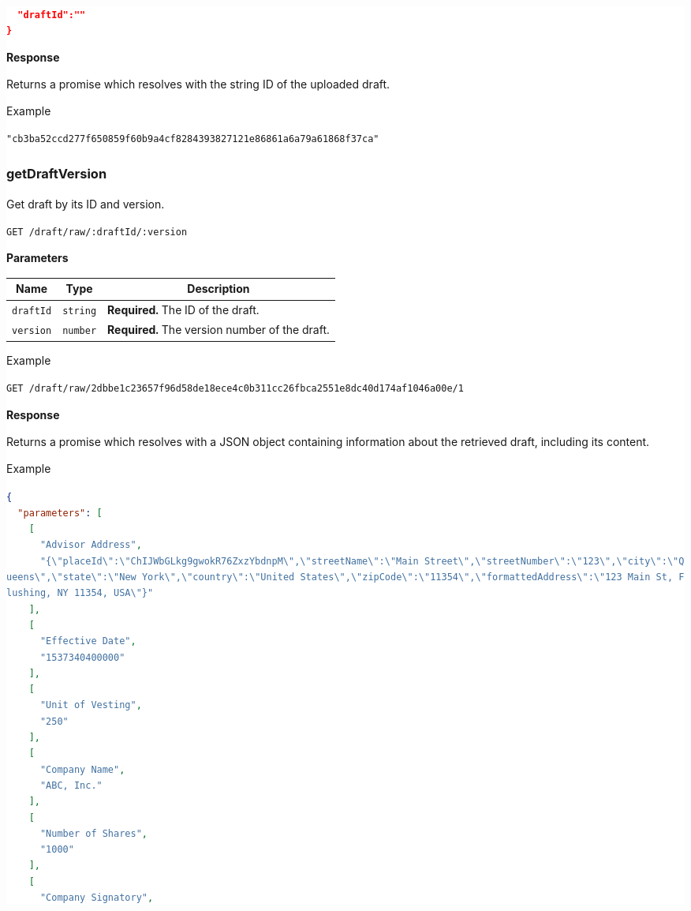 ```json
  "draftId":""
}
```

**Response**

Returns a promise which resolves with the string ID of the uploaded draft.

Example

```
"cb3ba52ccd277f650859f60b9a4cf8284393827121e86861a6a79a61868f37ca"
```

### getDraftVersion

Get draft by its ID and version.

```
GET /draft/raw/:draftId/:version
```

**Parameters**

| Name | Type | Description |
| ---- | ---- | ----------- |
| `draftId` | `string` | **Required.** The ID of the draft. |
| `version` | `number` | **Required.** The version number of the draft. |

Example

```
GET /draft/raw/2dbbe1c23657f96d58de18ece4c0b311cc26fbca2551e8dc40d174af1046a00e/1
```

**Response**

Returns a promise which resolves with a JSON object containing information about the retrieved draft, including its content.

Example

```json
{
  "parameters": [
    [
      "Advisor Address",
      "{\"placeId\":\"ChIJWbGLkg9gwokR76ZxzYbdnpM\",\"streetName\":\"Main Street\",\"streetNumber\":\"123\",\"city\":\"Queens\",\"state\":\"New York\",\"country\":\"United States\",\"zipCode\":\"11354\",\"formattedAddress\":\"123 Main St, Flushing, NY 11354, USA\"}"
    ],
    [
      "Effective Date",
      "1537340400000"
    ],
    [
      "Unit of Vesting",
      "250"
    ],
    [
      "Company Name",
      "ABC, Inc."
    ],
    [
      "Number of Shares",
      "1000"
    ],
    [
      "Company Signatory",
```